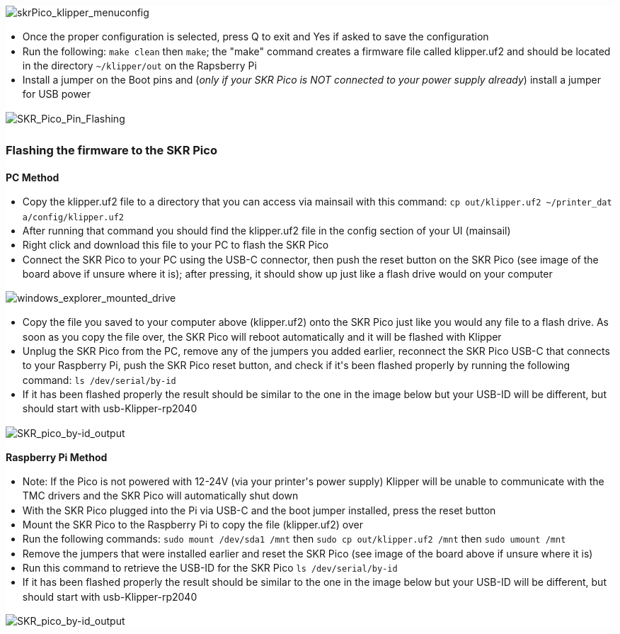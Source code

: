 ![skrPico_klipper_menuconfig](https://github.com/mmcnair91/ACEAE-Labs/assets/62910185/806ed432-81b3-46b0-9eb5-1c7ab5d8eb6f)

 - Once the proper configuration is selected, press Q to exit and Yes if asked to save the configuration
 - Run the following: ```make clean``` then ```make```; the "make" command creates a firmware file called klipper.uf2 and should be located in the directory ```~/klipper/out``` on the Rapsberry Pi
 - Install a jumper on the Boot pins and (*only if your SKR Pico is NOT connected to your power supply already*) install a jumper for USB power

![SKR_Pico_Pin_Flashing](https://github.com/mmcnair91/ACEAE-Labs/assets/62910185/3ecbfde0-33dc-4b0f-b6ef-5aaae2e87cfa)

### Flashing the firmware to the SKR Pico
**PC Method**
   - Copy the klipper.uf2 file to a directory that you can access via mainsail with this command: ```cp out/klipper.uf2 ~/printer_data/config/klipper.uf2```
   - After running that command you should find the klipper.uf2 file in the config section of your UI (mainsail)
   - Right click and download this file to your PC to flash the SKR Pico
   - Connect the SKR Pico to your PC using the USB-C connector, then push the reset button on the SKR Pico (see image of the board above if unsure where it is); after pressing, it should show up just like a flash drive would on your computer

 ![windows_explorer_mounted_drive](https://github.com/mmcnair91/ACEAE-Labs/assets/62910185/0d19fa92-88b3-4767-acd8-26cd6abdf45d)

   - Copy the file you saved to your computer above (klipper.uf2) onto the SKR Pico just like you would any file to a flash drive. As soon as you copy the file over, the SKR Pico will reboot automatically and it will be flashed with Klipper
   - Unplug the SKR Pico from the PC, remove any of the jumpers you added earlier, reconnect the SKR Pico USB-C that connects to your Raspberry Pi, push the SKR Pico reset button, and check if it's been flashed properly by running the following command: ```ls /dev/serial/by-id```
   - If it has been flashed properly the result should be similar to the one in the image below but your USB-ID will be different, but should start with usb-Klipper-rp2040

![SKR_pico_by-id_output](https://github.com/mmcnair91/ACEAE-Labs/assets/62910185/dabf21a8-d357-4b06-a402-0bdd17f78232)

**Raspberry Pi Method**
   - Note: If the Pico is not powered with 12-24V (via your printer's power supply) Klipper will be unable to communicate with the TMC drivers and the SKR Pico will automatically shut down
   - With the SKR Pico plugged into the Pi via USB-C and the boot jumper installed, press the reset button
   - Mount the SKR Pico to the Raspberry Pi to copy the file (klipper.uf2) over
   - Run the following commands: ```sudo mount /dev/sda1 /mnt``` then ```sudo cp out/klipper.uf2 /mnt``` then ```sudo umount /mnt```
   - Remove the jumpers that were installed earlier and reset the SKR Pico (see image of the board above if unsure where it is)
   - Run this command to retrieve the USB-ID for the SKR Pico ```ls /dev/serial/by-id```
   - If it has been flashed properly the result should be similar to the one in the image below but your USB-ID will be different, but should start with usb-Klipper-rp2040

![SKR_pico_by-id_output](https://github.com/mmcnair91/ACEAE-Labs/assets/62910185/dabf21a8-d357-4b06-a402-0bdd17f78232)
